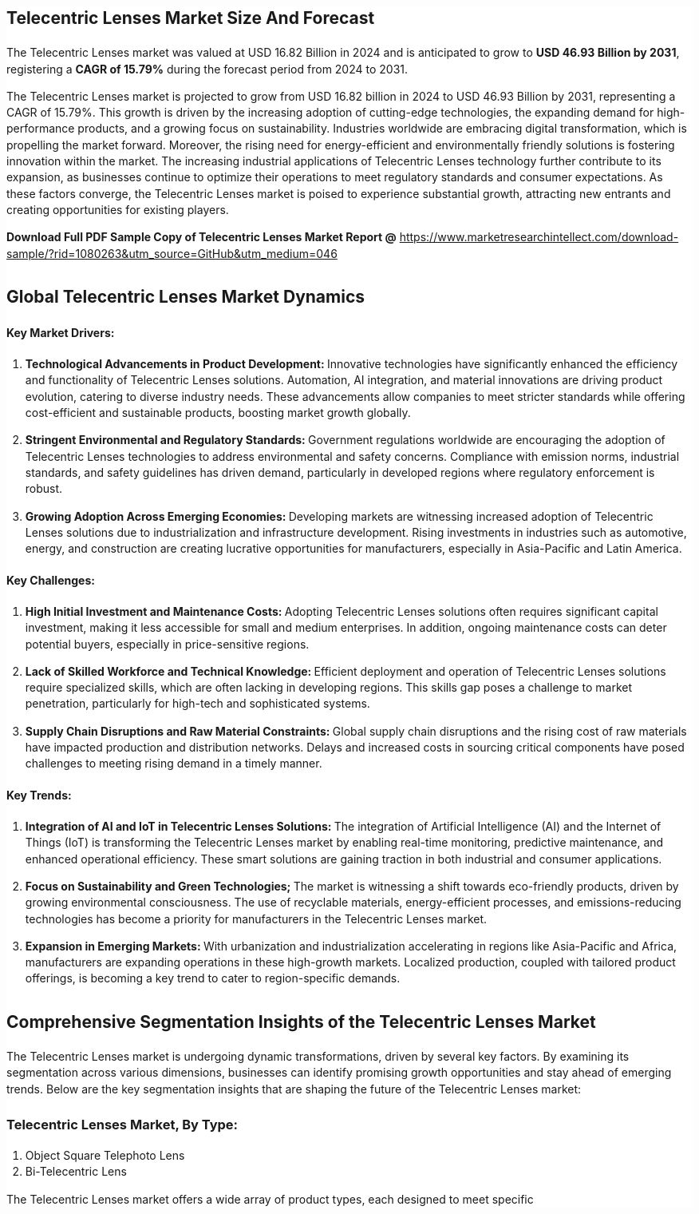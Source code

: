 <h2>Telecentric Lenses Market Size And Forecast</h2><p>The Telecentric Lenses market was valued at USD 16.82 Billion in 2024 and is anticipated to grow to <strong>USD 46.93 Billion by 2031</strong>, registering a <strong>CAGR of 15.79%</strong> during the forecast period from 2024 to 2031.</p><p>The Telecentric Lenses market is projected to grow from USD 16.82 billion in 2024 to USD 46.93 Billion by 2031, representing a CAGR of 15.79%. This growth is driven by the increasing adoption of cutting-edge technologies, the expanding demand for high-performance products, and a growing focus on sustainability. Industries worldwide are embracing digital transformation, which is propelling the market forward. Moreover, the rising need for energy-efficient and environmentally friendly solutions is fostering innovation within the market. The increasing industrial applications of Telecentric Lenses technology further contribute to its expansion, as businesses continue to optimize their operations to meet regulatory standards and consumer expectations. As these factors converge, the Telecentric Lenses market is poised to experience substantial growth, attracting new entrants and creating opportunities for existing players.</p><p><strong>Download Full PDF Sample Copy of Telecentric Lenses Market Report @</strong>&nbsp;<a href="https://www.marketresearchintellect.com/download-sample/?rid=1080263&amp;utm_source=GitHub&amp;utm_medium=046">https://www.marketresearchintellect.com/download-sample/?rid=1080263&amp;utm_source=GitHub&amp;utm_medium=046</a></p><h2>Global Telecentric Lenses Market Dynamics</h2><h4><strong>Key Market Drivers:</strong></h4><ol><li><p><strong>Technological Advancements in Product Development:&nbsp;</strong>Innovative technologies have significantly enhanced the efficiency and functionality of Telecentric Lenses solutions. Automation, AI integration, and material innovations are driving product evolution, catering to diverse industry needs. These advancements allow companies to meet stricter standards while offering cost-efficient and sustainable products, boosting market growth globally.</p></li><li><p><strong>Stringent Environmental and Regulatory Standards:&nbsp;</strong>Government regulations worldwide are encouraging the adoption of Telecentric Lenses technologies to address environmental and safety concerns. Compliance with emission norms, industrial standards, and safety guidelines has driven demand, particularly in developed regions where regulatory enforcement is robust.</p></li><li><p><strong>Growing Adoption Across Emerging Economies:&nbsp;</strong>Developing markets are witnessing increased adoption of Telecentric Lenses solutions due to industrialization and infrastructure development. Rising investments in industries such as automotive, energy, and construction are creating lucrative opportunities for manufacturers, especially in Asia-Pacific and Latin America.</p></li></ol><h4><strong>Key Challenges:</strong></h4><ol><li><p><strong>High Initial Investment and Maintenance Costs:&nbsp;</strong>Adopting Telecentric Lenses solutions often requires significant capital investment, making it less accessible for small and medium enterprises. In addition, ongoing maintenance costs can deter potential buyers, especially in price-sensitive regions.</p></li><li><p><strong>Lack of Skilled Workforce and Technical Knowledge:&nbsp;</strong>Efficient deployment and operation of Telecentric Lenses solutions require specialized skills, which are often lacking in developing regions. This skills gap poses a challenge to market penetration, particularly for high-tech and sophisticated systems.</p></li><li><p><strong>Supply Chain Disruptions and Raw Material Constraints:&nbsp;</strong>Global supply chain disruptions and the rising cost of raw materials have impacted production and distribution networks. Delays and increased costs in sourcing critical components have posed challenges to meeting rising demand in a timely manner.</p></li></ol><h4><strong>Key Trends:</strong></h4><ol><li><p><strong>Integration of AI and IoT in Telecentric Lenses Solutions:&nbsp;</strong>The integration of Artificial Intelligence (AI) and the Internet of Things (IoT) is transforming the Telecentric Lenses market by enabling real-time monitoring, predictive maintenance, and enhanced operational efficiency. These smart solutions are gaining traction in both industrial and consumer applications.</p></li><li><p><strong>Focus on Sustainability and Green Technologies;&nbsp;</strong>The market is witnessing a shift towards eco-friendly products, driven by growing environmental consciousness. The use of recyclable materials, energy-efficient processes, and emissions-reducing technologies has become a priority for manufacturers in the Telecentric Lenses market.</p></li><li><p><strong>Expansion in Emerging Markets:&nbsp;</strong>With urbanization and industrialization accelerating in regions like Asia-Pacific and Africa, manufacturers are expanding operations in these high-growth markets. Localized production, coupled with tailored product offerings, is becoming a key trend to cater to region-specific demands.</p></li></ol><div class="article-main__content" data-test-id="publishing-text-block"><h2>Comprehensive Segmentation Insights of the Telecentric Lenses Market</h2><p>The Telecentric Lenses market is undergoing dynamic transformations, driven by several key factors. By examining its segmentation across various dimensions, businesses can identify promising growth opportunities and stay ahead of emerging trends. Below are the key segmentation insights that are shaping the future of the Telecentric Lenses market:</p><h3><strong>Telecentric Lenses Market, By Type:<br /></strong></h3><ol><li>Object Square Telephoto Lens<li> Bi-Telecentric Lens</li></ol><p>The Telecentric Lenses market offers a wide array of product types, each designed to meet specific